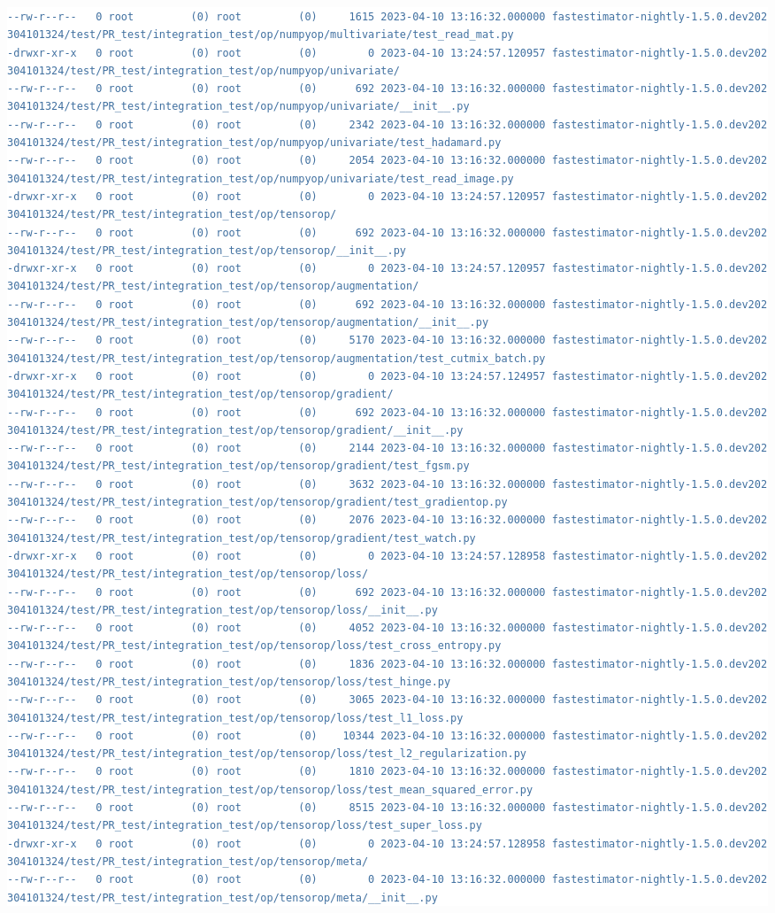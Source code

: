 ```diff
--rw-r--r--   0 root         (0) root         (0)     1615 2023-04-10 13:16:32.000000 fastestimator-nightly-1.5.0.dev202304101324/test/PR_test/integration_test/op/numpyop/multivariate/test_read_mat.py
-drwxr-xr-x   0 root         (0) root         (0)        0 2023-04-10 13:24:57.120957 fastestimator-nightly-1.5.0.dev202304101324/test/PR_test/integration_test/op/numpyop/univariate/
--rw-r--r--   0 root         (0) root         (0)      692 2023-04-10 13:16:32.000000 fastestimator-nightly-1.5.0.dev202304101324/test/PR_test/integration_test/op/numpyop/univariate/__init__.py
--rw-r--r--   0 root         (0) root         (0)     2342 2023-04-10 13:16:32.000000 fastestimator-nightly-1.5.0.dev202304101324/test/PR_test/integration_test/op/numpyop/univariate/test_hadamard.py
--rw-r--r--   0 root         (0) root         (0)     2054 2023-04-10 13:16:32.000000 fastestimator-nightly-1.5.0.dev202304101324/test/PR_test/integration_test/op/numpyop/univariate/test_read_image.py
-drwxr-xr-x   0 root         (0) root         (0)        0 2023-04-10 13:24:57.120957 fastestimator-nightly-1.5.0.dev202304101324/test/PR_test/integration_test/op/tensorop/
--rw-r--r--   0 root         (0) root         (0)      692 2023-04-10 13:16:32.000000 fastestimator-nightly-1.5.0.dev202304101324/test/PR_test/integration_test/op/tensorop/__init__.py
-drwxr-xr-x   0 root         (0) root         (0)        0 2023-04-10 13:24:57.120957 fastestimator-nightly-1.5.0.dev202304101324/test/PR_test/integration_test/op/tensorop/augmentation/
--rw-r--r--   0 root         (0) root         (0)      692 2023-04-10 13:16:32.000000 fastestimator-nightly-1.5.0.dev202304101324/test/PR_test/integration_test/op/tensorop/augmentation/__init__.py
--rw-r--r--   0 root         (0) root         (0)     5170 2023-04-10 13:16:32.000000 fastestimator-nightly-1.5.0.dev202304101324/test/PR_test/integration_test/op/tensorop/augmentation/test_cutmix_batch.py
-drwxr-xr-x   0 root         (0) root         (0)        0 2023-04-10 13:24:57.124957 fastestimator-nightly-1.5.0.dev202304101324/test/PR_test/integration_test/op/tensorop/gradient/
--rw-r--r--   0 root         (0) root         (0)      692 2023-04-10 13:16:32.000000 fastestimator-nightly-1.5.0.dev202304101324/test/PR_test/integration_test/op/tensorop/gradient/__init__.py
--rw-r--r--   0 root         (0) root         (0)     2144 2023-04-10 13:16:32.000000 fastestimator-nightly-1.5.0.dev202304101324/test/PR_test/integration_test/op/tensorop/gradient/test_fgsm.py
--rw-r--r--   0 root         (0) root         (0)     3632 2023-04-10 13:16:32.000000 fastestimator-nightly-1.5.0.dev202304101324/test/PR_test/integration_test/op/tensorop/gradient/test_gradientop.py
--rw-r--r--   0 root         (0) root         (0)     2076 2023-04-10 13:16:32.000000 fastestimator-nightly-1.5.0.dev202304101324/test/PR_test/integration_test/op/tensorop/gradient/test_watch.py
-drwxr-xr-x   0 root         (0) root         (0)        0 2023-04-10 13:24:57.128958 fastestimator-nightly-1.5.0.dev202304101324/test/PR_test/integration_test/op/tensorop/loss/
--rw-r--r--   0 root         (0) root         (0)      692 2023-04-10 13:16:32.000000 fastestimator-nightly-1.5.0.dev202304101324/test/PR_test/integration_test/op/tensorop/loss/__init__.py
--rw-r--r--   0 root         (0) root         (0)     4052 2023-04-10 13:16:32.000000 fastestimator-nightly-1.5.0.dev202304101324/test/PR_test/integration_test/op/tensorop/loss/test_cross_entropy.py
--rw-r--r--   0 root         (0) root         (0)     1836 2023-04-10 13:16:32.000000 fastestimator-nightly-1.5.0.dev202304101324/test/PR_test/integration_test/op/tensorop/loss/test_hinge.py
--rw-r--r--   0 root         (0) root         (0)     3065 2023-04-10 13:16:32.000000 fastestimator-nightly-1.5.0.dev202304101324/test/PR_test/integration_test/op/tensorop/loss/test_l1_loss.py
--rw-r--r--   0 root         (0) root         (0)    10344 2023-04-10 13:16:32.000000 fastestimator-nightly-1.5.0.dev202304101324/test/PR_test/integration_test/op/tensorop/loss/test_l2_regularization.py
--rw-r--r--   0 root         (0) root         (0)     1810 2023-04-10 13:16:32.000000 fastestimator-nightly-1.5.0.dev202304101324/test/PR_test/integration_test/op/tensorop/loss/test_mean_squared_error.py
--rw-r--r--   0 root         (0) root         (0)     8515 2023-04-10 13:16:32.000000 fastestimator-nightly-1.5.0.dev202304101324/test/PR_test/integration_test/op/tensorop/loss/test_super_loss.py
-drwxr-xr-x   0 root         (0) root         (0)        0 2023-04-10 13:24:57.128958 fastestimator-nightly-1.5.0.dev202304101324/test/PR_test/integration_test/op/tensorop/meta/
--rw-r--r--   0 root         (0) root         (0)        0 2023-04-10 13:16:32.000000 fastestimator-nightly-1.5.0.dev202304101324/test/PR_test/integration_test/op/tensorop/meta/__init__.py

